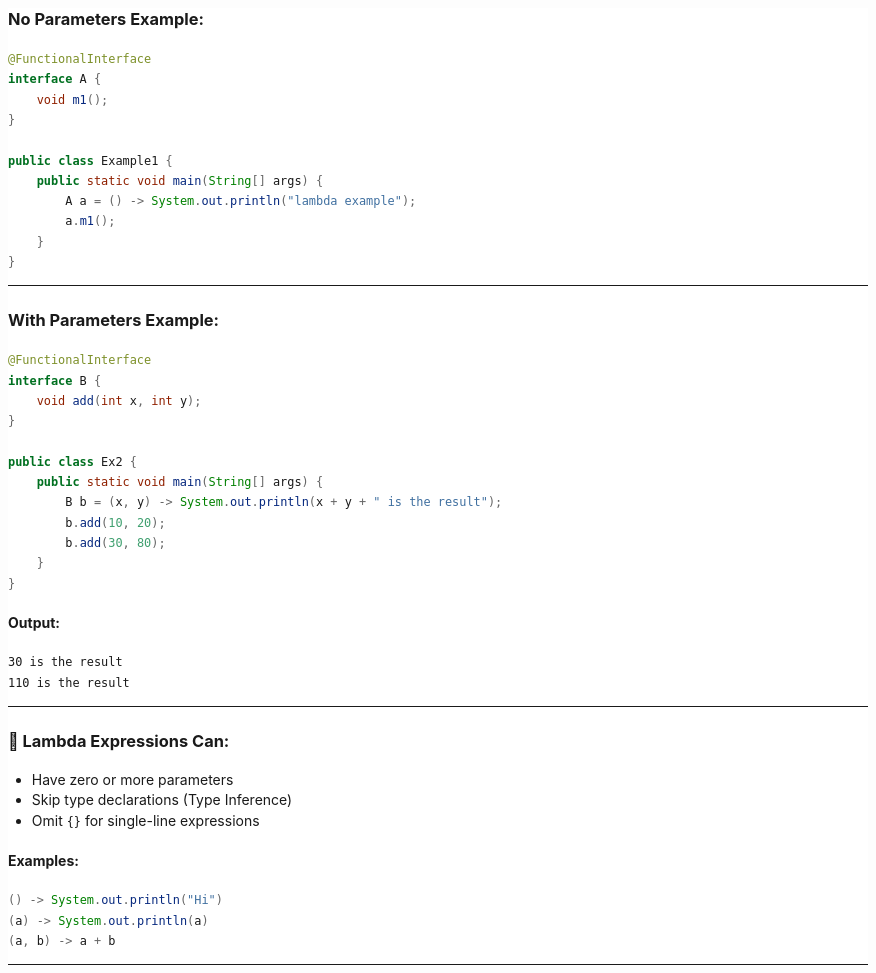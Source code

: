### **No Parameters Example:**

```java
@FunctionalInterface
interface A {
    void m1();
}

public class Example1 {
    public static void main(String[] args) {
        A a = () -> System.out.println("lambda example");
        a.m1();
    }
}
```

---

### **With Parameters Example:**

```java
@FunctionalInterface
interface B {
    void add(int x, int y);
}

public class Ex2 {
    public static void main(String[] args) {
        B b = (x, y) -> System.out.println(x + y + " is the result");
        b.add(10, 20);
        b.add(30, 80);
    }
}
```

#### Output:
```
30 is the result  
110 is the result
```

---

### 🔹 Lambda Expressions Can:
- Have zero or more parameters
- Skip type declarations (Type Inference)
- Omit `{}` for single-line expressions

#### Examples:
```java
() -> System.out.println("Hi")
(a) -> System.out.println(a)
(a, b) -> a + b
```

---